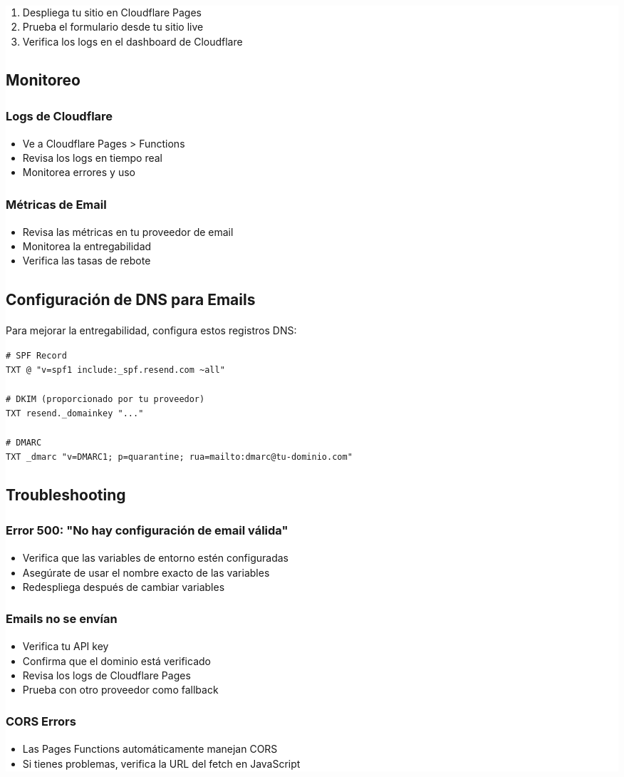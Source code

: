 1. Despliega tu sitio en Cloudflare Pages
2. Prueba el formulario desde tu sitio live
3. Verifica los logs en el dashboard de Cloudflare

## Monitoreo

### Logs de Cloudflare

- Ve a Cloudflare Pages > Functions
- Revisa los logs en tiempo real
- Monitorea errores y uso

### Métricas de Email

- Revisa las métricas en tu proveedor de email
- Monitorea la entregabilidad
- Verifica las tasas de rebote

## Configuración de DNS para Emails

Para mejorar la entregabilidad, configura estos registros DNS:

```
# SPF Record
TXT @ "v=spf1 include:_spf.resend.com ~all"

# DKIM (proporcionado por tu proveedor)
TXT resend._domainkey "..."

# DMARC
TXT _dmarc "v=DMARC1; p=quarantine; rua=mailto:dmarc@tu-dominio.com"
```

## Troubleshooting

### Error 500: "No hay configuración de email válida"

- Verifica que las variables de entorno estén configuradas
- Asegúrate de usar el nombre exacto de las variables
- Redespliega después de cambiar variables

### Emails no se envían

- Verifica tu API key
- Confirma que el dominio está verificado
- Revisa los logs de Cloudflare Pages
- Prueba con otro proveedor como fallback

### CORS Errors

- Las Pages Functions automáticamente manejan CORS
- Si tienes problemas, verifica la URL del fetch en JavaScript
